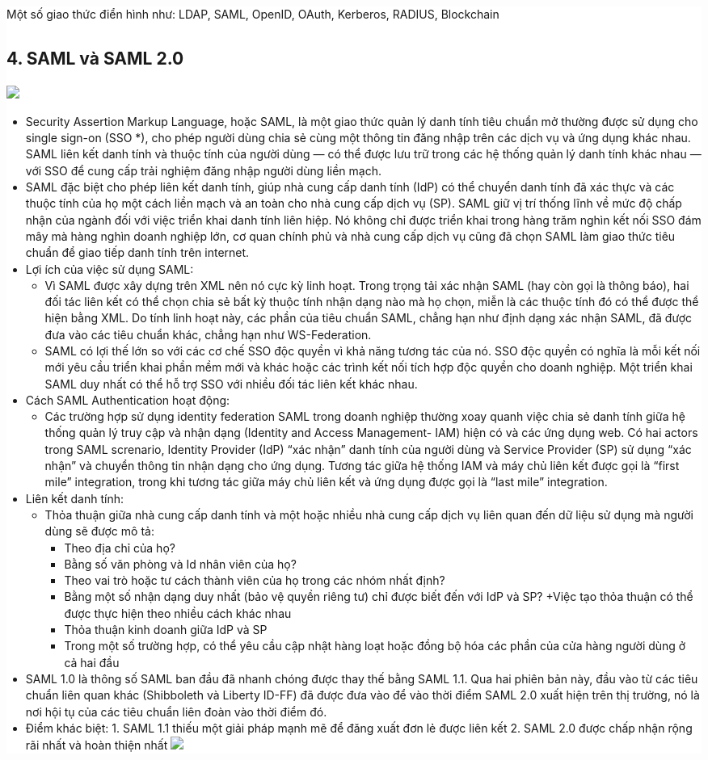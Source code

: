 Một số giao thức điển hình như: LDAP, SAML, OpenID, OAuth, Kerberos, RADIUS, Blockchain

## 4. SAML và SAML 2.0

![](https://i2.wp.com/ipwithease.com/wp-content/uploads/2018/11/img_5bfe590779c1e.png?resize=768%2C458&ssl=1)

- Security Assertion Markup Language, hoặc SAML, là một giao thức quản lý danh tính tiêu chuẩn mở thường được sử dụng cho single sign-on (SSO \*), cho phép người dùng chia sẻ cùng một thông tin đăng nhập trên các dịch vụ và ứng dụng khác nhau. SAML liên kết danh tính và thuộc tính của người dùng — có thể được lưu trữ trong các hệ thống quản lý danh tính khác nhau — với SSO để cung cấp trải nghiệm đăng nhập người dùng liền mạch.
- SAML đặc biệt cho phép liên kết danh tính, giúp nhà cung cấp danh tính (IdP) có thể chuyển danh tính đã xác thực và các thuộc tính của họ một cách liền mạch và an toàn cho nhà cung cấp dịch vụ (SP). SAML giữ vị trí thống lĩnh về mức độ chấp nhận của ngành đối với việc triển khai danh tính liên hiệp. Nó không chỉ được triển khai trong hàng trăm nghìn kết nối SSO đám mây mà hàng nghìn doanh nghiệp lớn, cơ quan chính phủ và nhà cung cấp dịch vụ cũng đã chọn SAML làm giao thức tiêu chuẩn để giao tiếp danh tính trên internet.
- Lợi ích của việc sử dụng SAML:
  - Vì SAML được xây dựng trên XML nên nó cực kỳ linh hoạt. Trong trọng tải xác nhận SAML (hay còn gọi là thông báo), hai đối tác liên kết có thể chọn chia sẻ bất kỳ thuộc tính nhận dạng nào mà họ chọn, miễn là các thuộc tính đó có thể được thể hiện bằng XML. Do tính linh hoạt này, các phần của tiêu chuẩn SAML, chẳng hạn như định dạng xác nhận SAML, đã được đưa vào các tiêu chuẩn khác, chẳng hạn như WS-Federation.
  - SAML có lợi thế lớn so với các cơ chế SSO độc quyền vì khả năng tương tác của nó. SSO độc quyền có nghĩa là mỗi kết nối mới yêu cầu triển khai phần mềm mới và khác hoặc các trình kết nối tích hợp độc quyền cho doanh nghiệp. Một triển khai SAML duy nhất có thể hỗ trợ SSO với nhiều đối tác liên kết khác nhau.
- Cách SAML Authentication hoạt động:
  - Các trường hợp sử dụng identity federation SAML trong doanh nghiệp thường xoay quanh việc chia sẻ danh tính giữa hệ thống quản lý truy cập và nhận dạng (Identity and Access Management- IAM) hiện có và các ứng dụng web. Có hai actors trong SAML screnario, Identity Provider (IdP) “xác nhận” danh tính của người dùng và Service Provider (SP) sử dụng “xác nhận” và chuyển thông tin nhận dạng cho ứng dụng. Tương tác giữa hệ thống IAM và máy chủ liên kết được gọi là “first mile” integration, trong khi tương tác giữa máy chủ liên kết và ứng dụng được gọi là “last mile” integration.
- Liên kết danh tính:
  - Thỏa thuận giữa nhà cung cấp danh tính và một hoặc nhiều nhà cung cấp dịch vụ liên quan đến dữ liệu sử dụng mà người dùng sẽ được mô tả:
    - Theo địa chỉ của họ?
    - Bằng số văn phòng và Id nhân viên của họ?
    - Theo vai trò hoặc tư cách thành viên của họ trong các nhóm nhất định?
    - Bằng một số nhận dạng duy nhất (bảo vệ quyền riêng tư) chỉ được biết đến với IdP và SP?
      +Việc tạo thỏa thuận có thể được thực hiện theo nhiều cách khác nhau
    - Thỏa thuận kinh doanh giữa IdP và SP
    - Trong một số trường hợp, có thể yêu cầu cập nhật hàng loạt hoặc đồng bộ hóa các phần của cửa hàng người dùng ở cả hai đầu
- SAML 1.0 là thông số SAML ban đầu đã nhanh chóng được thay thế bằng SAML 1.1. Qua hai phiên bản này, đầu vào từ các tiêu chuẩn liên quan khác (Shibboleth và Liberty ID-FF) đã được đưa vào để vào thời điểm SAML 2.0 xuất hiện trên thị trường, nó là nơi hội tụ của các tiêu chuẩn liên đoàn vào thời điểm đó.
- Điểm khác biệt: 1. SAML 1.1 thiếu một giải pháp mạnh mẽ để đăng xuất đơn lẻ được liên kết 2. SAML 2.0 được chấp nhận rộng rãi nhất và hoàn thiện nhất
  ![](https://lh3.googleusercontent.com/llSvy40UV04W-3S-S1m0T17bUP2ipclQVg3ZzIY39oZBVaHVHbxTJLNqrzmfHO0fd4qPfKWpmTMdmyUTwOJz4Rjr6qQkvzq2k-FeEo_cpjE9A2dzCWJym2EjtpP-ceqQKKJJagX6)
